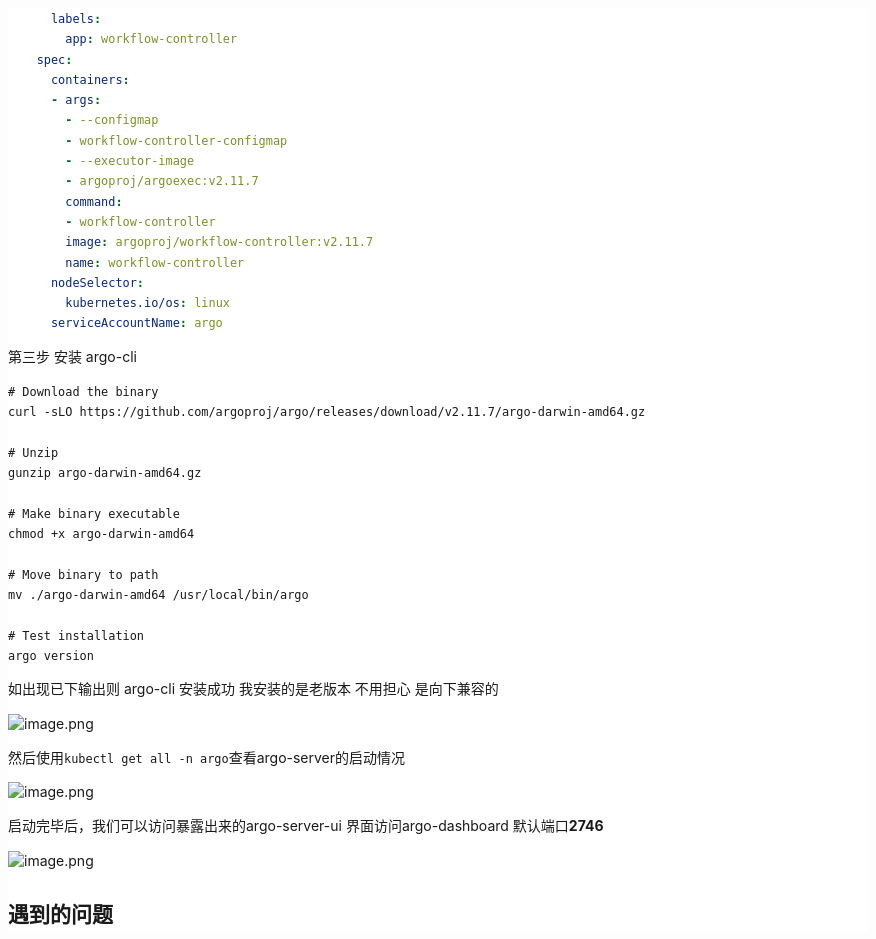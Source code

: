 ~~~yaml
      labels:
        app: workflow-controller
    spec:
      containers:
      - args:
        - --configmap
        - workflow-controller-configmap
        - --executor-image
        - argoproj/argoexec:v2.11.7
        command:
        - workflow-controller
        image: argoproj/workflow-controller:v2.11.7
        name: workflow-controller
      nodeSelector:
        kubernetes.io/os: linux
      serviceAccountName: argo
~~~

第三步 安装 argo-cli

~~~shell
# Download the binary
curl -sLO https://github.com/argoproj/argo/releases/download/v2.11.7/argo-darwin-amd64.gz

# Unzip
gunzip argo-darwin-amd64.gz

# Make binary executable
chmod +x argo-darwin-amd64

# Move binary to path
mv ./argo-darwin-amd64 /usr/local/bin/argo

# Test installation
argo version
~~~

如出现已下输出则 argo-cli 安装成功  我安装的是老版本  不用担心  是向下兼容的

![image.png](https://b3logfile.com/file/2020/11/image-f1838b93.png)



然后使用`kubectl get all -n argo`查看argo-server的启动情况

![image.png](https://b3logfile.com/file/2020/11/image-b713dc11.png)

启动完毕后，我们可以访问暴露出来的argo-server-ui 界面访问argo-dashboard   默认端口**2746**

![image.png](https://b3logfile.com/file/2020/11/image-ae5e3fea.png)



## 遇到的问题
